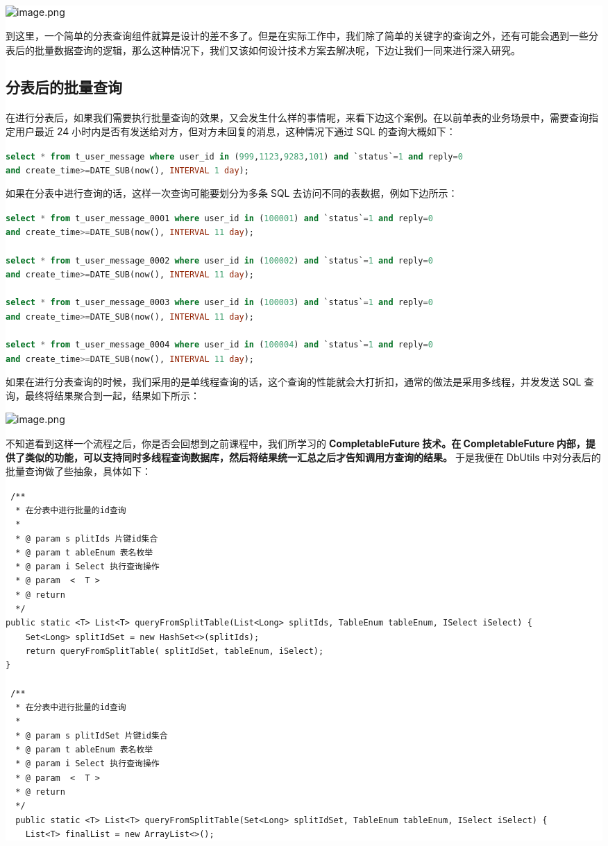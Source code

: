 
![image.png](https://p1-juejin.byteimg.com/tos-cn-i-k3u1fbpfcp/fc757589a6c84e9ebdc6661272ae082a~tplv-k3u1fbpfcp-watermark.image?)

到这里，一个简单的分表查询组件就算是设计的差不多了。但是在实际工作中，我们除了简单的关键字的查询之外，还有可能会遇到一些分表后的批量数据查询的逻辑，那么这种情况下，我们又该如何设计技术方案去解决呢，下边让我们一同来进行深入研究。

## **分表后的批量查询**

在进行分表后，如果我们需要执行批量查询的效果，又会发生什么样的事情呢，来看下边这个案例。在以前单表的业务场景中，需要查询指定用户最近 24 小时内是否有发送给对方，但对方未回复的消息，这种情况下通过 SQL 的查询大概如下：

```SQL
select * from t_user_message where user_id in (999,1123,9283,101) and `status`=1 and reply=0 
and create_time>=DATE_SUB(now(), INTERVAL 1 day);
```

如果在分表中进行查询的话，这样一次查询可能要划分为多条 SQL 去访问不同的表数据，例如下边所示：

```sql
select * from t_user_message_0001 where user_id in (100001) and `status`=1 and reply=0 
and create_time>=DATE_SUB(now(), INTERVAL 11 day);

select * from t_user_message_0002 where user_id in (100002) and `status`=1 and reply=0 
and create_time>=DATE_SUB(now(), INTERVAL 11 day); 

select * from t_user_message_0003 where user_id in (100003) and `status`=1 and reply=0 
and create_time>=DATE_SUB(now(), INTERVAL 11 day);

select * from t_user_message_0004 where user_id in (100004) and `status`=1 and reply=0 
and create_time>=DATE_SUB(now(), INTERVAL 11 day);
```

如果在进行分表查询的时候，我们采用的是单线程查询的话，这个查询的性能就会大打折扣，通常的做法是采用多线程，并发发送 SQL 查询，最终将结果聚合到一起，结果如下所示：


![image.png](https://p3-juejin.byteimg.com/tos-cn-i-k3u1fbpfcp/59f3b17caf8e43859497f40427fcc9d4~tplv-k3u1fbpfcp-watermark.image?)

不知道看到这样一个流程之后，你是否会回想到之前课程中，我们所学习的 **CompletableFuture 技术。在 CompletableFuture 内部，提供了类似的功能，可以支持同时多线程查询数据库，然后将结果统一汇总之后才告知调用方查询的结果。** 于是我便在 DbUtils 中对分表后的批量查询做了些抽象，具体如下：

```
 /** 
  * 在分表中进行批量的id查询 
  * 
  * @ param s plitIds 片键id集合 
  * @ param t ableEnum 表名枚举 
  * @ param i Select 执行查询操作 
  * @ param  <  T > 
  * @ return   
  */ 
public static <T> List<T> queryFromSplitTable(List<Long> splitIds, TableEnum tableEnum, ISelect iSelect) {
    Set<Long> splitIdSet = new HashSet<>(splitIds);
    return queryFromSplitTable( splitIdSet, tableEnum, iSelect);
}

 /** 
  * 在分表中进行批量的id查询 
  * 
  * @ param s plitIdSet 片键id集合 
  * @ param t ableEnum 表名枚举 
  * @ param i Select 执行查询操作 
  * @ param  <  T >
  * @ return   
  */ 
  public static <T> List<T> queryFromSplitTable(Set<Long> splitIdSet, TableEnum tableEnum, ISelect iSelect) {
    List<T> finalList = new ArrayList<>();
```